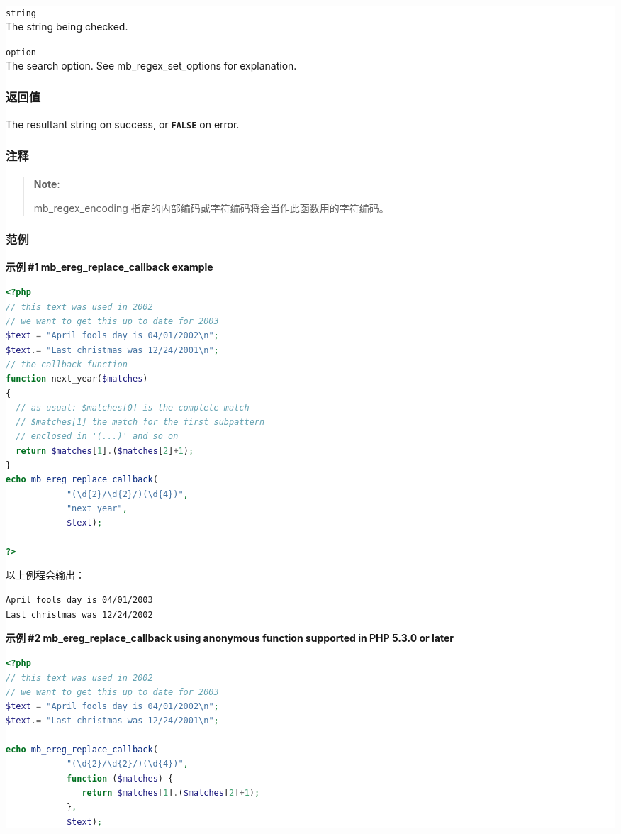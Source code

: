 `string`  
The <span class="type">string</span> being checked.

`option`  
The search option. See <span
class="function">mb\_regex\_set\_options</span> for explanation.

### 返回值

The resultant <span class="type">string</span> on success, or
**`FALSE`** on error.

### 注释

> **Note**:
>
> <span class="function">mb\_regex\_encoding</span>
> 指定的内部编码或字符编码将会当作此函数用的字符编码。

### 范例

**示例 \#1 <span class="function">mb\_ereg\_replace\_callback</span>
example**

``` php
<?php
// this text was used in 2002
// we want to get this up to date for 2003
$text = "April fools day is 04/01/2002\n";
$text.= "Last christmas was 12/24/2001\n";
// the callback function
function next_year($matches)
{
  // as usual: $matches[0] is the complete match
  // $matches[1] the match for the first subpattern
  // enclosed in '(...)' and so on
  return $matches[1].($matches[2]+1);
}
echo mb_ereg_replace_callback(
            "(\d{2}/\d{2}/)(\d{4})",
            "next_year",
            $text);

?>
```

以上例程会输出：

    April fools day is 04/01/2003
    Last christmas was 12/24/2002

**示例 \#2 <span class="function">mb\_ereg\_replace\_callback</span>
using anonymous function supported in PHP 5.3.0 or later**

``` php
<?php
// this text was used in 2002
// we want to get this up to date for 2003
$text = "April fools day is 04/01/2002\n";
$text.= "Last christmas was 12/24/2001\n";

echo mb_ereg_replace_callback(
            "(\d{2}/\d{2}/)(\d{4})",
            function ($matches) {
               return $matches[1].($matches[2]+1);
            },
            $text);
```